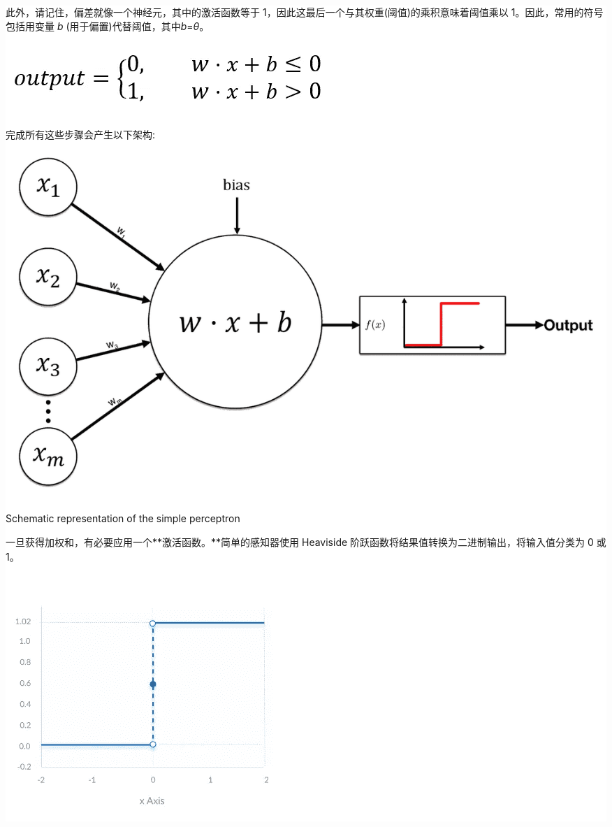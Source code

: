 此外，请记住，偏差就像一个神经元，其中的激活函数等于 1，因此这最后一个与其权重(阈值)的乘积意味着阈值乘以 1。因此，常用的符号包括用变量 *b* (用于偏置)代替阈值，其中*b*=*θ*。

![](img/c5413f9b6c3800a2b6f99073b7647423.png)

完成所有这些步骤会产生以下架构:

![](img/abe99771aada70386c17737cef558d01.png)

Schematic representation of the simple perceptron

一旦获得加权和，有必要应用一个**激活函数。**简单的感知器使用 Heaviside 阶跃函数将结果值转换为二进制输出，将输入值分类为 0 或 1。

![](img/b8f65f69bb44f2715f503767895f0b9e.png)
